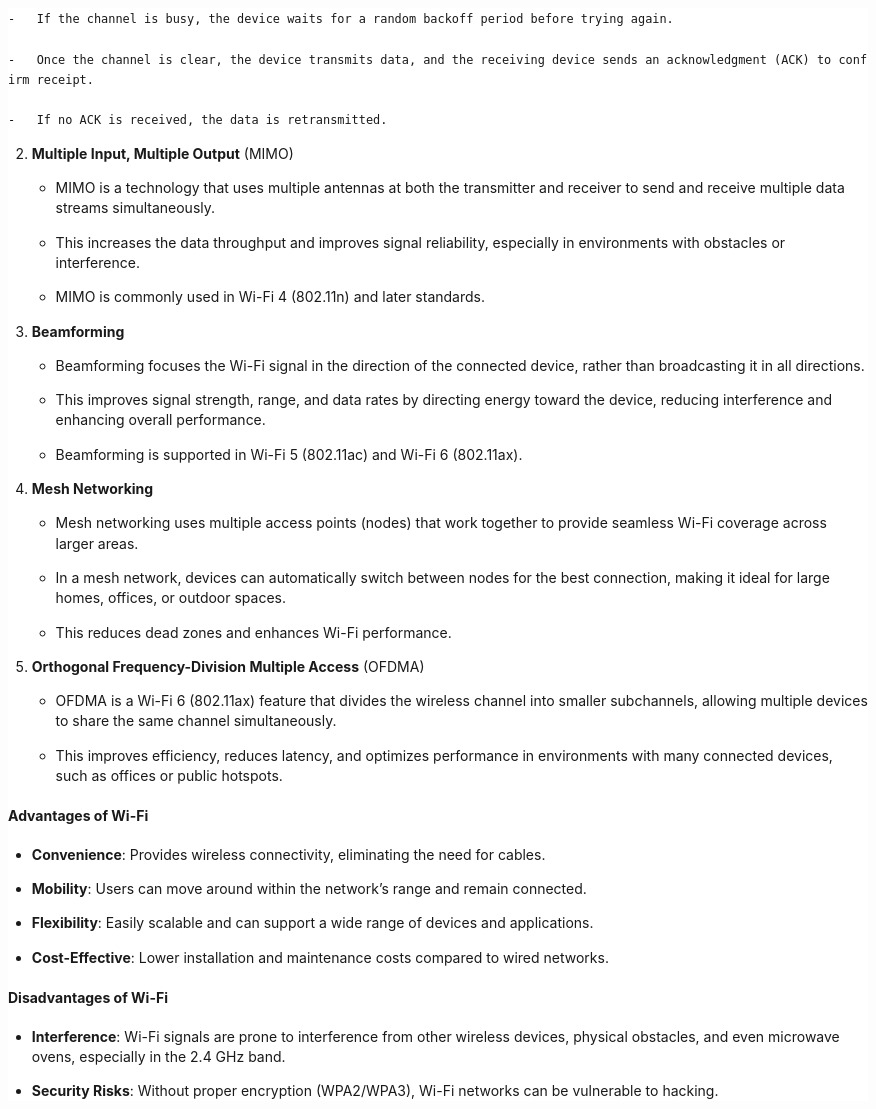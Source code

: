     -   If the channel is busy, the device waits for a random backoff period before trying again.

    -   Once the channel is clear, the device transmits data, and the receiving device sends an acknowledgment (ACK) to confirm receipt.

    -   If no ACK is received, the data is retransmitted.

2.  **Multiple Input, Multiple Output** (MIMO)

    -   MIMO is a technology that uses multiple antennas at both the transmitter and receiver to send and receive multiple data streams simultaneously.

    -   This increases the data throughput and improves signal reliability, especially in environments with obstacles or interference.

    -   MIMO is commonly used in Wi-Fi 4 (802.11n) and later standards.

3.  **Beamforming**

    -   Beamforming focuses the Wi-Fi signal in the direction of the connected device, rather than broadcasting it in all directions.

    -   This improves signal strength, range, and data rates by directing energy toward the device, reducing interference and enhancing overall performance.

    -   Beamforming is supported in Wi-Fi 5 (802.11ac) and Wi-Fi 6 (802.11ax).

4.  **Mesh Networking**

    -   Mesh networking uses multiple access points (nodes) that work together to provide seamless Wi-Fi coverage across larger areas.

    -   In a mesh network, devices can automatically switch between nodes for the best connection, making it ideal for large homes, offices, or outdoor spaces.

    -   This reduces dead zones and enhances Wi-Fi performance.

5.  **Orthogonal Frequency-Division Multiple Access** (OFDMA)

    -   OFDMA is a Wi-Fi 6 (802.11ax) feature that divides the wireless channel into smaller subchannels, allowing multiple devices to share the same channel simultaneously.

    -   This improves efficiency, reduces latency, and optimizes performance in environments with many connected devices, such as offices or public hotspots.

#### Advantages of Wi-Fi

-   **Convenience**: Provides wireless connectivity, eliminating the need for cables.

-   **Mobility**: Users can move around within the network’s range and remain connected.

-   **Flexibility**: Easily scalable and can support a wide range of devices and applications.

-   **Cost-Effective**: Lower installation and maintenance costs compared to wired networks.

#### Disadvantages of Wi-Fi

-   **Interference**: Wi-Fi signals are prone to interference from other wireless devices, physical obstacles, and even microwave ovens, especially in the 2.4 GHz band.

-   **Security Risks**: Without proper encryption (WPA2/WPA3), Wi-Fi networks can be vulnerable to hacking.

